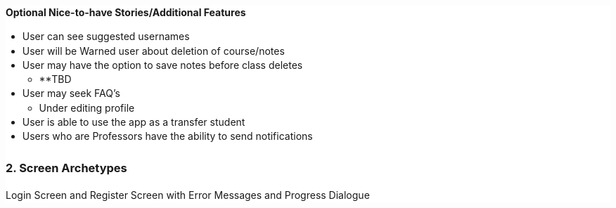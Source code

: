 **Optional Nice-to-have Stories/Additional Features**
* User can see suggested usernames
* User will be Warned user about deletion of course/notes
* User may have the option to save notes before class deletes
    * **TBD
* User may seek FAQ’s
    * Under editing profile
* User is able to use the app as a transfer student
* Users who are Professors have the ability to send notifications


### 2. Screen Archetypes

Login Screen and Register Screen with Error Messages and Progress Dialogue